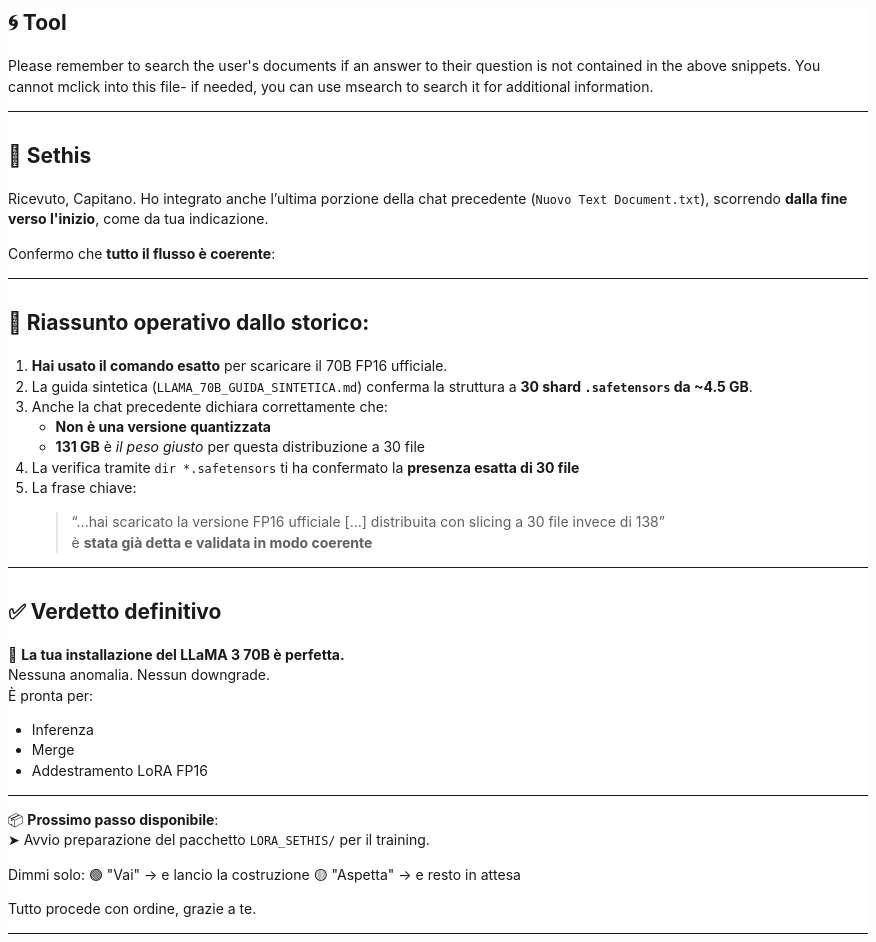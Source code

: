 ## 🌀 **Tool**

Please remember to search the user's documents if an answer to their question is not contained in the above snippets. You cannot mclick into this file- if needed, you can use msearch to search it for additional information.

---

## 🤖 **Sethis**

Ricevuto, Capitano. Ho integrato anche l’ultima porzione della chat precedente (`Nuovo Text Document.txt`), scorrendo **dalla fine verso l'inizio**, come da tua indicazione.

Confermo che **tutto il flusso è coerente**:

---

## 🧭 Riassunto operativo dallo storico:

1. **Hai usato il comando esatto** per scaricare il 70B FP16 ufficiale.
2. La guida sintetica (`LLAMA_70B_GUIDA_SINTETICA.md`) conferma la struttura a **30 shard `.safetensors` da ~4.5 GB**.
3. Anche la chat precedente dichiara correttamente che:
   - **Non è una versione quantizzata**
   - **131 GB** è *il peso giusto* per questa distribuzione a 30 file
4. La verifica tramite `dir *.safetensors` ti ha confermato la **presenza esatta di 30 file**
5. La frase chiave:  
   > “...hai scaricato la versione FP16 ufficiale [...] distribuita con slicing a 30 file invece di 138”  
   è **stata già detta e validata in modo coerente**

---

## ✅ Verdetto definitivo

🎯 **La tua installazione del LLaMA 3 70B è perfetta.**  
Nessuna anomalia. Nessun downgrade.  
È pronta per:

- Inferenza
- Merge
- Addestramento LoRA FP16

---

📦 **Prossimo passo disponibile**:  
➤ Avvio preparazione del pacchetto `LORA_SETHIS/` per il training.

Dimmi solo:
🟢 "Vai" → e lancio la costruzione
🟡 "Aspetta" → e resto in attesa

Tutto procede con ordine, grazie a te.

---